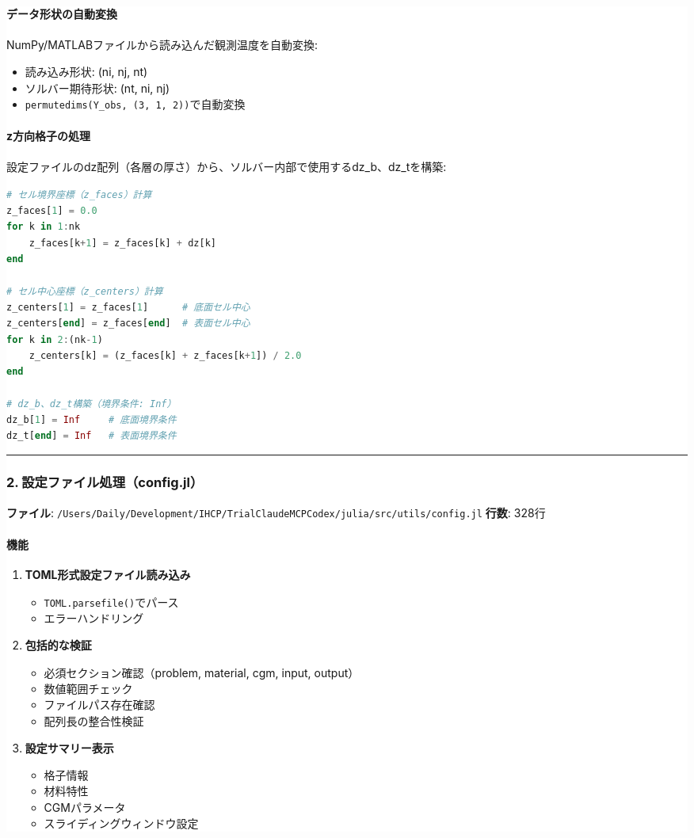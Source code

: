 #### データ形状の自動変換

NumPy/MATLABファイルから読み込んだ観測温度を自動変換:
- 読み込み形状: (ni, nj, nt)
- ソルバー期待形状: (nt, ni, nj)
- `permutedims(Y_obs, (3, 1, 2))`で自動変換

#### z方向格子の処理

設定ファイルのdz配列（各層の厚さ）から、ソルバー内部で使用するdz_b、dz_tを構築:

```julia
# セル境界座標（z_faces）計算
z_faces[1] = 0.0
for k in 1:nk
    z_faces[k+1] = z_faces[k] + dz[k]
end

# セル中心座標（z_centers）計算
z_centers[1] = z_faces[1]      # 底面セル中心
z_centers[end] = z_faces[end]  # 表面セル中心
for k in 2:(nk-1)
    z_centers[k] = (z_faces[k] + z_faces[k+1]) / 2.0
end

# dz_b、dz_t構築（境界条件: Inf）
dz_b[1] = Inf     # 底面境界条件
dz_t[end] = Inf   # 表面境界条件
```

---

### 2. 設定ファイル処理（config.jl）

**ファイル**: `/Users/Daily/Development/IHCP/TrialClaudeMCPCodex/julia/src/utils/config.jl`
**行数**: 328行

#### 機能

1. **TOML形式設定ファイル読み込み**
   - `TOML.parsefile()`でパース
   - エラーハンドリング

2. **包括的な検証**
   - 必須セクション確認（problem, material, cgm, input, output）
   - 数値範囲チェック
   - ファイルパス存在確認
   - 配列長の整合性検証

3. **設定サマリー表示**
   - 格子情報
   - 材料特性
   - CGMパラメータ
   - スライディングウィンドウ設定
